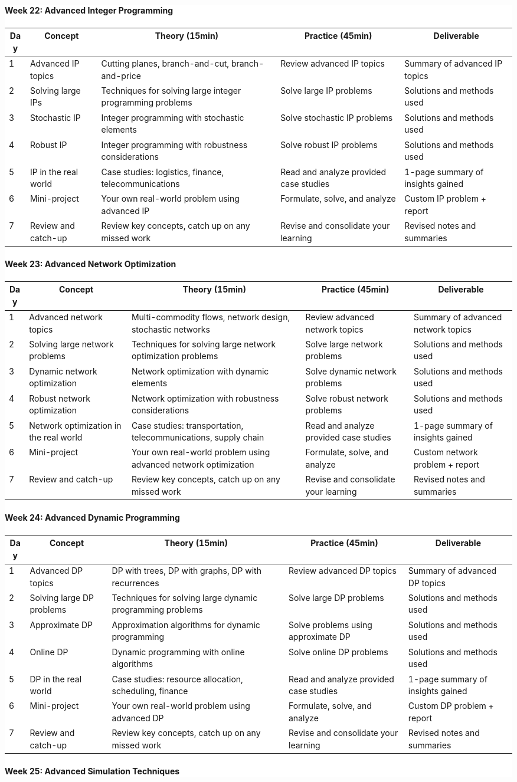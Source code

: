 #### Week 22: Advanced Integer Programming

| Day | Concept | Theory (15min) | Practice (45min) | Deliverable |
|-----|---------|----------------|------------------|-------------|
| 1 | Advanced IP topics | Cutting planes, branch-and-cut, branch-and-price | Review advanced IP topics | Summary of advanced IP topics |
| 2 | Solving large IPs | Techniques for solving large integer programming problems | Solve large IP problems | Solutions and methods used |
| 3 | Stochastic IP | Integer programming with stochastic elements | Solve stochastic IP problems | Solutions and methods used |
| 4 | Robust IP | Integer programming with robustness considerations | Solve robust IP problems | Solutions and methods used |
| 5 | IP in the real world | Case studies: logistics, finance, telecommunications | Read and analyze provided case studies | 1-page summary of insights gained |
| 6 | Mini-project | Your own real-world problem using advanced IP | Formulate, solve, and analyze | Custom IP problem + report |
| 7 | Review and catch-up | Review key concepts, catch up on any missed work | Revise and consolidate your learning | Revised notes and summaries |

#### Week 23: Advanced Network Optimization

| Day | Concept | Theory (15min) | Practice (45min) | Deliverable |
|-----|---------|----------------|------------------|-------------|
| 1 | Advanced network topics | Multi-commodity flows, network design, stochastic networks | Review advanced network topics | Summary of advanced network topics |
| 2 | Solving large network problems | Techniques for solving large network optimization problems | Solve large network problems | Solutions and methods used |
| 3 | Dynamic network optimization | Network optimization with dynamic elements | Solve dynamic network problems | Solutions and methods used |
| 4 | Robust network optimization | Network optimization with robustness considerations | Solve robust network problems | Solutions and methods used |
| 5 | Network optimization in the real world | Case studies: transportation, telecommunications, supply chain | Read and analyze provided case studies | 1-page summary of insights gained |
| 6 | Mini-project | Your own real-world problem using advanced network optimization | Formulate, solve, and analyze | Custom network problem + report |
| 7 | Review and catch-up | Review key concepts, catch up on any missed work | Revise and consolidate your learning | Revised notes and summaries |

#### Week 24: Advanced Dynamic Programming

| Day | Concept | Theory (15min) | Practice (45min) | Deliverable |
|-----|---------|----------------|------------------|-------------|
| 1 | Advanced DP topics | DP with trees, DP with graphs, DP with recurrences | Review advanced DP topics | Summary of advanced DP topics |
| 2 | Solving large DP problems | Techniques for solving large dynamic programming problems | Solve large DP problems | Solutions and methods used |
| 3 | Approximate DP | Approximation algorithms for dynamic programming | Solve problems using approximate DP | Solutions and methods used |
| 4 | Online DP | Dynamic programming with online algorithms | Solve online DP problems | Solutions and methods used |
| 5 | DP in the real world | Case studies: resource allocation, scheduling, finance | Read and analyze provided case studies | 1-page summary of insights gained |
| 6 | Mini-project | Your own real-world problem using advanced DP | Formulate, solve, and analyze | Custom DP problem + report |
| 7 | Review and catch-up | Review key concepts, catch up on any missed work | Revise and consolidate your learning | Revised notes and summaries |

#### Week 25: Advanced Simulation Techniques
